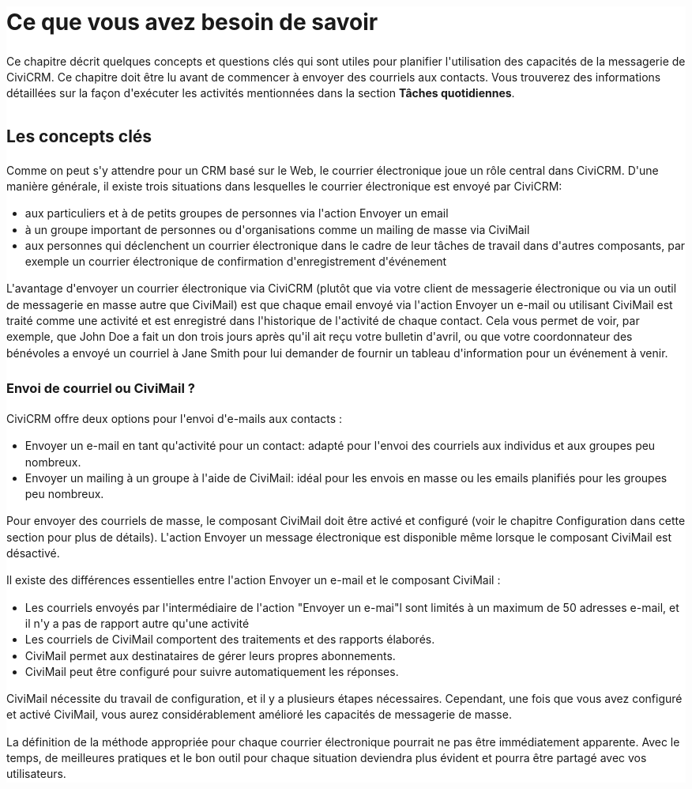 Ce que vous avez besoin de savoir
=================================

Ce chapitre décrit quelques concepts et questions clés qui sont utiles pour planifier l'utilisation des capacités de  la messagerie de CiviCRM. Ce chapitre doit être lu avant de commencer à envoyer des courriels aux contacts. Vous trouverez des informations détaillées sur la façon d'exécuter les activités mentionnées dans la section **Tâches quotidiennes**.

Les concepts clés
-----------------

Comme on peut s'y attendre pour un CRM basé sur le Web, le courrier électronique joue un rôle central dans CiviCRM. D'une manière générale, il existe trois situations dans lesquelles le courrier électronique est envoyé par CiviCRM:

- aux particuliers et à de petits groupes de personnes via l'action Envoyer un email
- à un groupe important de personnes ou d'organisations comme un mailing de masse via CiviMail
- aux personnes qui déclenchent un courrier électronique dans le cadre de leur tâches de travail dans d'autres composants, par exemple un courrier électronique de confirmation d'enregistrement d'événement

L'avantage d'envoyer un courrier électronique via CiviCRM (plutôt que via votre client de messagerie électronique ou via un outil de messagerie en masse autre que CiviMail) est que chaque email envoyé via l'action Envoyer un e-mail ou utilisant CiviMail est traité comme une activité et est enregistré dans l'historique de l'activité de chaque contact. Cela vous permet de voir, par exemple, que John Doe a fait un don trois jours après qu'il ait reçu votre bulletin d'avril, ou que votre coordonnateur des bénévoles a envoyé un courriel à Jane Smith pour lui demander de fournir un tableau d'information pour un événement à venir.

### Envoi de courriel ou CiviMail ?

CiviCRM offre deux options pour l'envoi d'e-mails aux contacts :

- Envoyer un e-mail en tant qu'activité pour un contact: adapté pour l'envoi des courriels aux individus et aux groupes peu nombreux.
- Envoyer un mailing à un groupe à l'aide de CiviMail:  idéal pour les envois en masse ou les emails planifiés pour les groupes peu nombreux.

Pour envoyer des courriels de masse, le composant CiviMail doit être activé et configuré (voir le chapitre Configuration dans cette section pour plus de détails). L'action Envoyer un message électronique est disponible même lorsque le composant CiviMail est désactivé.

Il existe des différences essentielles entre l'action Envoyer un e-mail et le composant CiviMail :

- Les courriels envoyés par l'intermédiaire de l'action "Envoyer un e-mai"l sont limités à un maximum de 50 adresses e-mail, et il n'y a pas de rapport autre qu'une activité
- Les courriels de CiviMail comportent des traitements et des rapports élaborés.
- CiviMail permet aux destinataires de gérer leurs propres abonnements.
- CiviMail peut être configuré pour suivre automatiquement les réponses.

CiviMail nécessite du travail de configuration, et il y a plusieurs étapes nécessaires. Cependant, une fois que vous avez  configuré et activé CiviMail, vous aurez considérablement amélioré les capacités de messagerie de masse.

La définition de la méthode appropriée pour chaque courrier électronique pourrait ne pas être immédiatement apparente. Avec le temps, de meilleures pratiques et le bon outil pour chaque situation deviendra plus évident et pourra être partagé avec vos utilisateurs.
